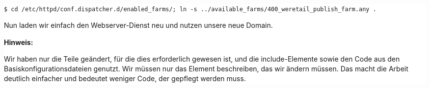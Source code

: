 
```
$ cd /etc/httpd/conf.dispatcher.d/enabled_farms/; ln -s ../available_farms/400_weretail_publish_farm.any .
```


Nun laden wir einfach den Webserver-Dienst neu und nutzen unsere neue Domain.

<b>Hinweis:</b>

Wir haben nur die Teile geändert, für die dies erforderlich gewesen ist, und die include-Elemente sowie den Code aus den Basiskonfigurationsdateien genutzt. Wir müssen nur das Element beschreiben, das wir ändern müssen. Das macht die Arbeit deutlich einfacher und bedeutet weniger Code, der gepflegt werden muss.
